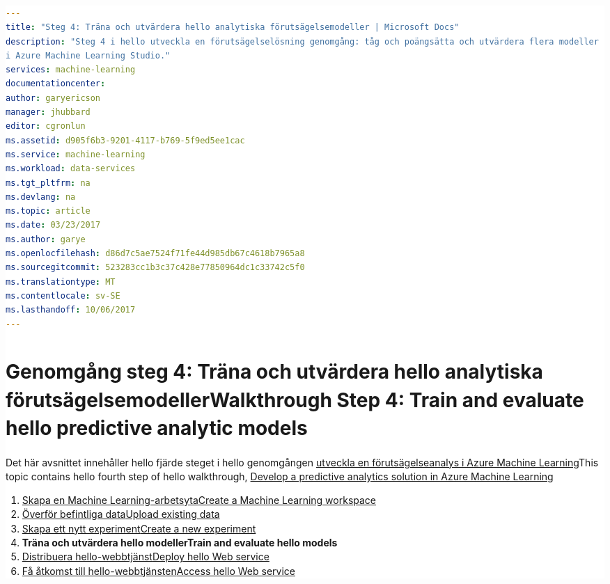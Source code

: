 ```yaml
---
title: "Steg 4: Träna och utvärdera hello analytiska förutsägelsemodeller | Microsoft Docs"
description: "Steg 4 i hello utveckla en förutsägelselösning genomgång: tåg och poängsätta och utvärdera flera modeller i Azure Machine Learning Studio."
services: machine-learning
documentationcenter: 
author: garyericson
manager: jhubbard
editor: cgronlun
ms.assetid: d905f6b3-9201-4117-b769-5f9ed5ee1cac
ms.service: machine-learning
ms.workload: data-services
ms.tgt_pltfrm: na
ms.devlang: na
ms.topic: article
ms.date: 03/23/2017
ms.author: garye
ms.openlocfilehash: d86d7c5ae7524f71fe44d985db67c4618b7965a8
ms.sourcegitcommit: 523283cc1b3c37c428e77850964dc1c33742c5f0
ms.translationtype: MT
ms.contentlocale: sv-SE
ms.lasthandoff: 10/06/2017
---
```

# <a name="walkthrough-step-4-train-and-evaluate-hello-predictive-analytic-models"></a><span data-ttu-id="60fe3-103">Genomgång steg 4: Träna och utvärdera hello analytiska förutsägelsemodeller</span><span class="sxs-lookup"><span data-stu-id="60fe3-103">Walkthrough Step 4: Train and evaluate hello predictive analytic models</span></span>
<span data-ttu-id="60fe3-104">Det här avsnittet innehåller hello fjärde steget i hello genomgången [utveckla en förutsägelseanalys i Azure Machine Learning](machine-learning-walkthrough-develop-predictive-solution.md)</span><span class="sxs-lookup"><span data-stu-id="60fe3-104">This topic contains hello fourth step of hello walkthrough, [Develop a predictive analytics solution in Azure Machine Learning](machine-learning-walkthrough-develop-predictive-solution.md)</span></span>

1. [<span data-ttu-id="60fe3-105">Skapa en Machine Learning-arbetsyta</span><span class="sxs-lookup"><span data-stu-id="60fe3-105">Create a Machine Learning workspace</span></span>](machine-learning-walkthrough-1-create-ml-workspace.md)
2. [<span data-ttu-id="60fe3-106">Överför befintliga data</span><span class="sxs-lookup"><span data-stu-id="60fe3-106">Upload existing data</span></span>](machine-learning-walkthrough-2-upload-data.md)
3. [<span data-ttu-id="60fe3-107">Skapa ett nytt experiment</span><span class="sxs-lookup"><span data-stu-id="60fe3-107">Create a new experiment</span></span>](machine-learning-walkthrough-3-create-new-experiment.md)
4. <span data-ttu-id="60fe3-108">**Träna och utvärdera hello modeller**</span><span class="sxs-lookup"><span data-stu-id="60fe3-108">**Train and evaluate hello models**</span></span>
5. [<span data-ttu-id="60fe3-109">Distribuera hello-webbtjänst</span><span class="sxs-lookup"><span data-stu-id="60fe3-109">Deploy hello Web service</span></span>](machine-learning-walkthrough-5-publish-web-service.md)
6. [<span data-ttu-id="60fe3-110">Få åtkomst till hello-webbtjänsten</span><span class="sxs-lookup"><span data-stu-id="60fe3-110">Access hello Web service</span></span>](machine-learning-walkthrough-6-access-web-service.md)
